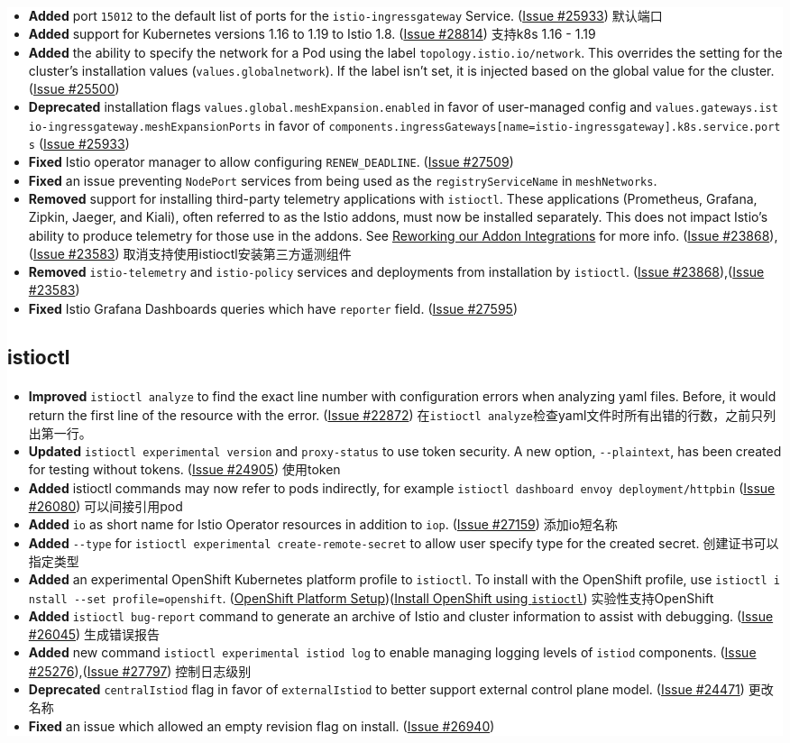 - **Added** port `15012` to the default list of ports for the `istio-ingressgateway` Service. ([Issue #25933](https://github.com/istio/istio/issues/25933)) 默认端口
- **Added** support for Kubernetes versions 1.16 to 1.19 to Istio 1.8. ([Issue #28814](https://github.com/istio/istio/issues/28814)) 支持k8s 1.16 - 1.19
- **Added** the ability to specify the network for a Pod using the label `topology.istio.io/network`. This overrides the setting for the cluster’s installation values (`values.globalnetwork`). If the label isn’t set, it is injected based on the global value for the cluster. ([Issue #25500](https://github.com/istio/istio/issues/25500))
- **Deprecated** installation flags `values.global.meshExpansion.enabled` in favor of user-managed config and `values.gateways.istio-ingressgateway.meshExpansionPorts` in favor of `components.ingressGateways[name=istio-ingressgateway].k8s.service.ports` ([Issue #25933](https://github.com/istio/istio/issues/25933))
- **Fixed** Istio operator manager to allow configuring `RENEW_DEADLINE`. ([Issue #27509](https://github.com/istio/istio/issues/27509))
- **Fixed** an issue preventing `NodePort` services from being used as the `registryServiceName` in `meshNetworks`.
- **Removed** support for installing third-party telemetry applications with `istioctl`. These applications (Prometheus, Grafana, Zipkin, Jaeger, and Kiali), often referred to as the Istio addons, must now be installed separately. This does not impact Istio’s ability to produce telemetry for those use in the addons. See [Reworking our Addon Integrations](https://istio.io/latest/blog/2020/addon-rework/) for more info. ([Issue #23868](https://github.com/istio/istio/issues/23868)),([Issue #23583](https://github.com/istio/istio/issues/23583))  取消支持使用istioctl安装第三方遥测组件
- **Removed** `istio-telemetry` and `istio-policy` services and deployments from installation by `istioctl`. ([Issue #23868](https://github.com/istio/istio/issues/23868)),([Issue #23583](https://github.com/istio/istio/issues/23583))
- **Fixed** Istio Grafana Dashboards queries which have `reporter` field. ([Issue #27595](https://github.com/istio/istio/issues/27595))

## istioctl

- **Improved** `istioctl analyze` to find the exact line number with configuration errors when analyzing yaml files. Before, it would return the first line of the resource with the error. ([Issue #22872](https://github.com/istio/istio/issues/22872)) 在`istioctl analyze`检查yaml文件时所有出错的行数，之前只列出第一行。
- **Updated** `istioctl experimental version` and `proxy-status` to use token security. A new option, `--plaintext`, has been created for testing without tokens. ([Issue #24905](https://github.com/istio/istio/issues/24905)) 使用token
- **Added** istioctl commands may now refer to pods indirectly, for example `istioctl dashboard envoy deployment/httpbin` ([Issue #26080](https://github.com/istio/istio/issues/26080)) 可以间接引用pod
- **Added** `io` as short name for Istio Operator resources in addition to `iop`. ([Issue #27159](https://github.com/istio/istio/issues/27159)) 添加io短名称
- **Added** `--type` for `istioctl experimental create-remote-secret` to allow user specify type for the created secret. 创建证书可以指定类型
- **Added** an experimental OpenShift Kubernetes platform profile to `istioctl`. To install with the OpenShift profile, use `istioctl install --set profile=openshift`. ([OpenShift Platform Setup](https://istio.io/latest/docs/setup/platform-setup/openshift/))([Install OpenShift using `istioctl`](https://istio.io/latest/docs/setup/install/istioctl/#install-a-different-profile)) 实验性支持OpenShift
- **Added** `istioctl bug-report` command to generate an archive of Istio and cluster information to assist with debugging. ([Issue #26045](https://github.com/istio/istio/issues/26045)) 生成错误报告
- **Added** new command `istioctl experimental istiod log` to enable managing logging levels of `istiod` components. ([Issue #25276](https://github.com/istio/istio/issues/25276)),([Issue #27797](https://github.com/istio/istio/issues/27797)) 控制日志级别
- **Deprecated** `centralIstiod` flag in favor of `externalIstiod` to better support external control plane model. ([Issue #24471](https://github.com/istio/istio/issues/24471)) 更改名称
- **Fixed** an issue which allowed an empty revision flag on install. ([Issue #26940](https://github.com/istio/istio/issues/26940))


